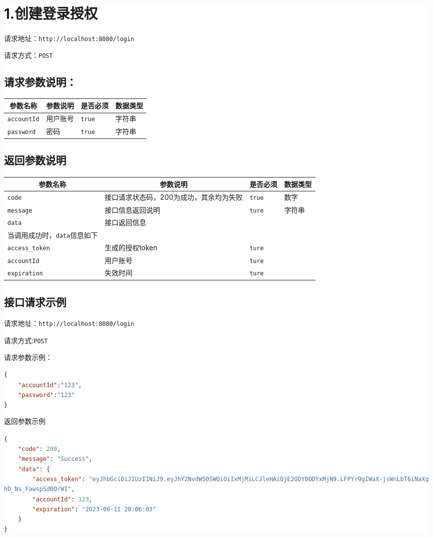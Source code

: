 # 1.创建登录授权

请求地址：`http://localhost:8080/login`

请求方式：`POST`

## 请求参数说明：

| 参数名称    | 参数说明 | 是否必须 | 数据类型 |
| ----------- | -------- | -------- | -------- |
| `accountId` | 用户账号 | `true`   | 字符串   |
| `password`  | 密码     | `true`   | 字符串   |

## 返回参数说明

| 参数名称                     | 参数说明                                | 是否必须 | 数据类型 |
| ---------------------------- | --------------------------------------- | -------- | -------- |
| `code`                       | 接口请求状态码，200为成功，其余均为失败 | `true`   | 数字     |
| `message`                    | 接口信息返回说明                        | `ture`   | 字符串   |
| `data`                       | 接口返回信息                            |          |          |
| 当调用成功时，`data`信息如下 |                                         |          |          |
| `access_token`               | 生成的授权token                         | `ture`   |          |
| `accountId`                  | 用户账号                                | `ture`   |          |
| `expiration`                 | 失效时间                                | `ture`   |          |

## 接口请求示例

请求地址：`http://localhost:8080/login`

请求方式:`POST`

请求参数示例：

```json
{
	"accountId":"123",
	"password":"123"
}
```

返回参数示例

```json
{
	"code": 200,
	"message": "Success",
	"data": {
		"access_token": "eyJhbGciOiJIUzI1NiJ9.eyJhY2NvdW50SWQiOiIxMjMiLCJleHAiOjE2ODY0ODYxMjN9.LFPYr9gIWaX-jsWnLbT6iNaXqhD_Ns_FawspSd0OrWI",
		"accountId": 123,
		"expiration": "2023-06-11 20:06:03"
	}
}
```
